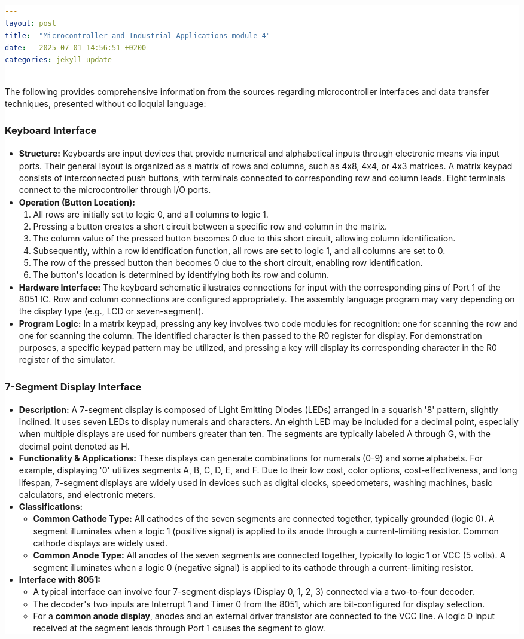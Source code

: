 ```yaml
---
layout: post
title:  "Microcontroller and Industrial Applications module 4"
date:   2025-07-01 14:56:51 +0200
categories: jekyll update
---
```





The following provides comprehensive information from the sources regarding microcontroller interfaces and data transfer techniques, presented without colloquial language:

### Keyboard Interface
*   **Structure:** Keyboards are input devices that provide numerical and alphabetical inputs through electronic means via input ports. Their general layout is organized as a matrix of rows and columns, such as 4x8, 4x4, or 4x3 matrices. A matrix keypad consists of interconnected push buttons, with terminals connected to corresponding row and column leads. Eight terminals connect to the microcontroller through I/O ports.
*   **Operation (Button Location):**
    1.  All rows are initially set to logic 0, and all columns to logic 1.
    2.  Pressing a button creates a short circuit between a specific row and column in the matrix.
    3.  The column value of the pressed button becomes 0 due to this short circuit, allowing column identification.
    4.  Subsequently, within a row identification function, all rows are set to logic 1, and all columns are set to 0.
    5.  The row of the pressed button then becomes 0 due to the short circuit, enabling row identification.
    6.  The button's location is determined by identifying both its row and column.
*   **Hardware Interface:** The keyboard schematic illustrates connections for input with the corresponding pins of Port 1 of the 8051 IC. Row and column connections are configured appropriately. The assembly language program may vary depending on the display type (e.g., LCD or seven-segment).
*   **Program Logic:** In a matrix keypad, pressing any key involves two code modules for recognition: one for scanning the row and one for scanning the column. The identified character is then passed to the R0 register for display. For demonstration purposes, a specific keypad pattern may be utilized, and pressing a key will display its corresponding character in the R0 register of the simulator.

### 7-Segment Display Interface
*   **Description:** A 7-segment display is composed of Light Emitting Diodes (LEDs) arranged in a squarish '8' pattern, slightly inclined. It uses seven LEDs to display numerals and characters. An eighth LED may be included for a decimal point, especially when multiple displays are used for numbers greater than ten. The segments are typically labeled A through G, with the decimal point denoted as H.
*   **Functionality & Applications:** These displays can generate combinations for numerals (0-9) and some alphabets. For example, displaying '0' utilizes segments A, B, C, D, E, and F. Due to their low cost, color options, cost-effectiveness, and long lifespan, 7-segment displays are widely used in devices such as digital clocks, speedometers, washing machines, basic calculators, and electronic meters.
*   **Classifications:**
    *   **Common Cathode Type:** All cathodes of the seven segments are connected together, typically grounded (logic 0). A segment illuminates when a logic 1 (positive signal) is applied to its anode through a current-limiting resistor. Common cathode displays are widely used.
    *   **Common Anode Type:** All anodes of the seven segments are connected together, typically to logic 1 or VCC (5 volts). A segment illuminates when a logic 0 (negative signal) is applied to its cathode through a current-limiting resistor.
*   **Interface with 8051:**
    *   A typical interface can involve four 7-segment displays (Display 0, 1, 2, 3) connected via a two-to-four decoder.
    *   The decoder's two inputs are Interrupt 1 and Timer 0 from the 8051, which are bit-configured for display selection.
    *   For a **common anode display**, anodes and an external driver transistor are connected to the VCC line. A logic 0 input received at the segment leads through Port 1 causes the segment to glow.